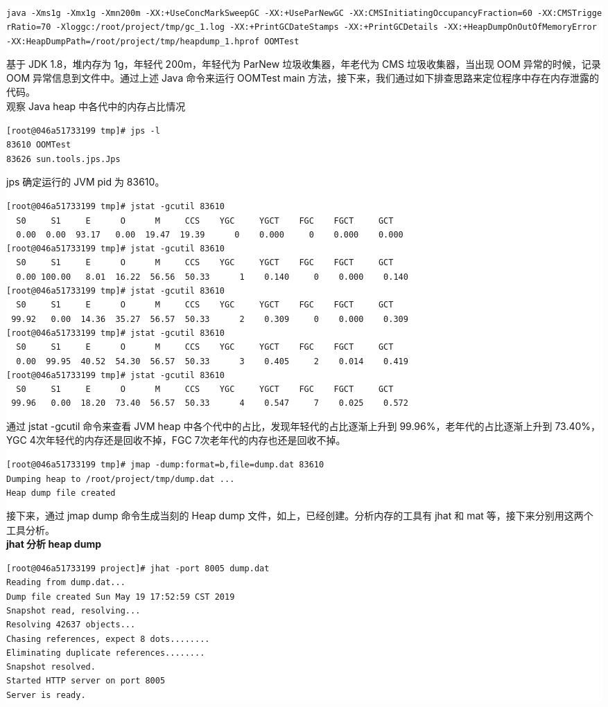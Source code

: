 ```html
java -Xms1g -Xmx1g -Xmn200m -XX:+UseConcMarkSweepGC -XX:+UseParNewGC -XX:CMSInitiatingOccupancyFraction=60 -XX:CMSTriggerRatio=70 -Xloggc:/root/project/tmp/gc_1.log -XX:+PrintGCDateStamps -XX:+PrintGCDetails -XX:+HeapDumpOnOutOfMemoryError -XX:HeapDumpPath=/root/project/tmp/heapdump_1.hprof OOMTest
```

基于 JDK 1.8，堆内存为 1g，年轻代 200m，年轻代为 ParNew 垃圾收集器，年老代为 CMS 垃圾收集器，当出现 OOM 异常的时候，记录 OOM 异常信息到文件中。通过上述 Java 命令来运行 OOMTest main 方法，接下来，我们通过如下排查思路来定位程序中存在内存泄露的代码。<br />观察 Java heap 中各代中的内存占比情况

```
[root@046a51733199 tmp]# jps -l
83610 OOMTest
83626 sun.tools.jps.Jps
```

jps 确定运行的 JVM pid 为 83610。

```html
[root@046a51733199 tmp]# jstat -gcutil 83610
  S0     S1     E      O      M     CCS    YGC     YGCT    FGC    FGCT     GCT
  0.00  0.00  93.17   0.00  19.47  19.39      0    0.000     0    0.000    0.000
[root@046a51733199 tmp]# jstat -gcutil 83610
  S0     S1     E      O      M     CCS    YGC     YGCT    FGC    FGCT     GCT
  0.00 100.00   8.01  16.22  56.56  50.33      1    0.140     0    0.000    0.140
[root@046a51733199 tmp]# jstat -gcutil 83610
  S0     S1     E      O      M     CCS    YGC     YGCT    FGC    FGCT     GCT
 99.92   0.00  14.36  35.27  56.57  50.33      2    0.309     0    0.000    0.309
[root@046a51733199 tmp]# jstat -gcutil 83610
  S0     S1     E      O      M     CCS    YGC     YGCT    FGC    FGCT     GCT
  0.00  99.95  40.52  54.30  56.57  50.33      3    0.405     2    0.014    0.419
[root@046a51733199 tmp]# jstat -gcutil 83610
  S0     S1     E      O      M     CCS    YGC     YGCT    FGC    FGCT     GCT
 99.96   0.00  18.20  73.40  56.57  50.33      4    0.547     7    0.025    0.572
```

通过 jstat -gcutil 命令来查看 JVM heap 中各个代中的占比，发现年轻代的占比逐渐上升到 99.96%，老年代的占比逐渐上升到 73.40%，YGC 4次年轻代的内存还是回收不掉，FGC 7次老年代的内存也还是回收不掉。

```
[root@046a51733199 tmp]# jmap -dump:format=b,file=dump.dat 83610
Dumping heap to /root/project/tmp/dump.dat ...
Heap dump file created
```

接下来，通过 jmap dump 命令生成当刻的 Heap dump 文件，如上，已经创建。分析内存的工具有 jhat 和 mat 等，接下来分别用这两个工具分析。<br />**jhat 分析 heap dump**

```
[root@046a51733199 project]# jhat -port 8005 dump.dat
Reading from dump.dat...
Dump file created Sun May 19 17:52:59 CST 2019
Snapshot read, resolving...
Resolving 42637 objects...
Chasing references, expect 8 dots........
Eliminating duplicate references........
Snapshot resolved.
Started HTTP server on port 8005
Server is ready.
```
